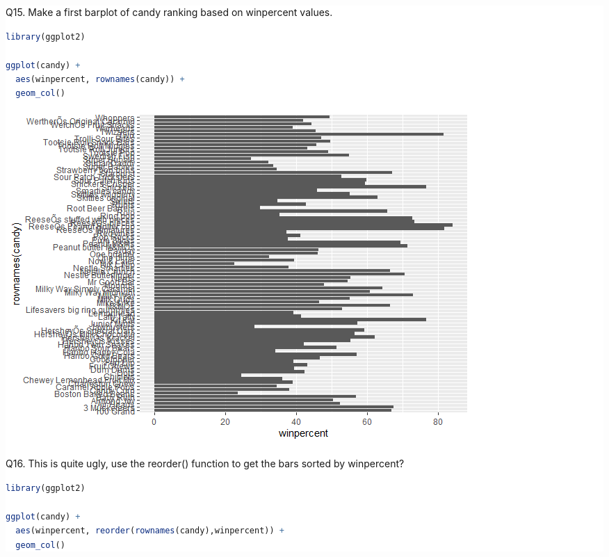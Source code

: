 Q15. Make a first barplot of candy ranking based on winpercent values.

``` r
library(ggplot2)

ggplot(candy) +
  aes(winpercent, rownames(candy)) + 
  geom_col()
```

![](class10_files/figure-gfm/unnamed-chunk-15-1.png)

Q16. This is quite ugly, use the reorder() function to get the bars
sorted by winpercent?

``` r
library(ggplot2)

ggplot(candy) +
  aes(winpercent, reorder(rownames(candy),winpercent)) + 
  geom_col()
```
